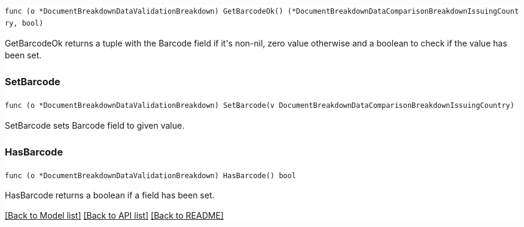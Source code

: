 `func (o *DocumentBreakdownDataValidationBreakdown) GetBarcodeOk() (*DocumentBreakdownDataComparisonBreakdownIssuingCountry, bool)`

GetBarcodeOk returns a tuple with the Barcode field if it's non-nil, zero value otherwise
and a boolean to check if the value has been set.

### SetBarcode

`func (o *DocumentBreakdownDataValidationBreakdown) SetBarcode(v DocumentBreakdownDataComparisonBreakdownIssuingCountry)`

SetBarcode sets Barcode field to given value.

### HasBarcode

`func (o *DocumentBreakdownDataValidationBreakdown) HasBarcode() bool`

HasBarcode returns a boolean if a field has been set.


[[Back to Model list]](../README.md#documentation-for-models) [[Back to API list]](../README.md#documentation-for-api-endpoints) [[Back to README]](../README.md)


